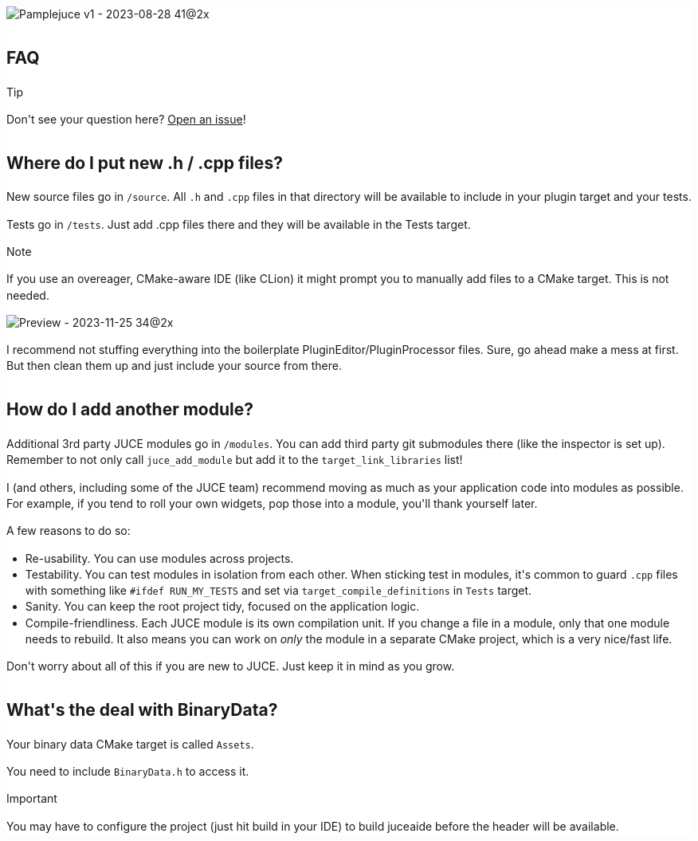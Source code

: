 ![Pamplejuce v1 - 2023-08-28 41@2x](https://github.com/sudara/pamplejuce/assets/472/33a9c8d5-fc3f-42e7-bd06-21a1559c7128)


## FAQ

> [!TIP]
> Don't see your question here? [Open an issue](https://github.com/sudara/pamplejuce/issues/new)!

## Where do I put new .h / .cpp files?

New source files go in `/source`. All `.h` and `.cpp` files in that directory will be available to include in your plugin target and your tests.

Tests go in `/tests`. Just add .cpp files there and they will be available in the Tests target.

> [!NOTE]
> If you use an overeager, CMake-aware IDE (like CLion) it might prompt you to manually add files to a CMake target. This is not needed.

![Preview - 2023-11-25 34@2x](https://github.com/sudara/pamplejuce/assets/472/cb9e22b5-3352-435a-ac3f-7631eb6ad007)

I recommend not stuffing everything into the boilerplate PluginEditor/PluginProcessor files. Sure, go ahead make a mess at first. But then clean them up and just include your source from there.

## How do I add another module?

Additional 3rd party JUCE modules go in `/modules`. You can add third party git submodules there (like the inspector is set up). Remember to not only call `juce_add_module` but add it to the `target_link_libraries` list!

I (and others, including some of the JUCE team) recommend moving as much as your application code into modules as possible. For example, if you tend to roll your own widgets, pop those into a module, you'll thank yourself later.

A few reasons to do so:

* Re-usability. You can use modules across projects.
* Testability. You can test modules in isolation from each other. When sticking test in modules, it's common to guard `.cpp` files with something like `#ifdef RUN_MY_TESTS` and set via `target_compile_definitions` in `Tests` target.
* Sanity. You can keep the root project tidy, focused on the application logic.
* Compile-friendliness. Each JUCE module is its own compilation unit. If you change a file in a module, only that one module needs to rebuild. It also means you can work on *only* the module in a separate CMake project, which is a very nice/fast life.

Don't worry about all of this if you are new to JUCE. Just keep it in mind as you grow.

## What's the deal with BinaryData?

Your binary data CMake target is called `Assets`.

You need to include `BinaryData.h` to access it.

> [!IMPORTANT]
> You may have to configure the project (just hit build in your IDE) to build juceaide before the header will be available.
